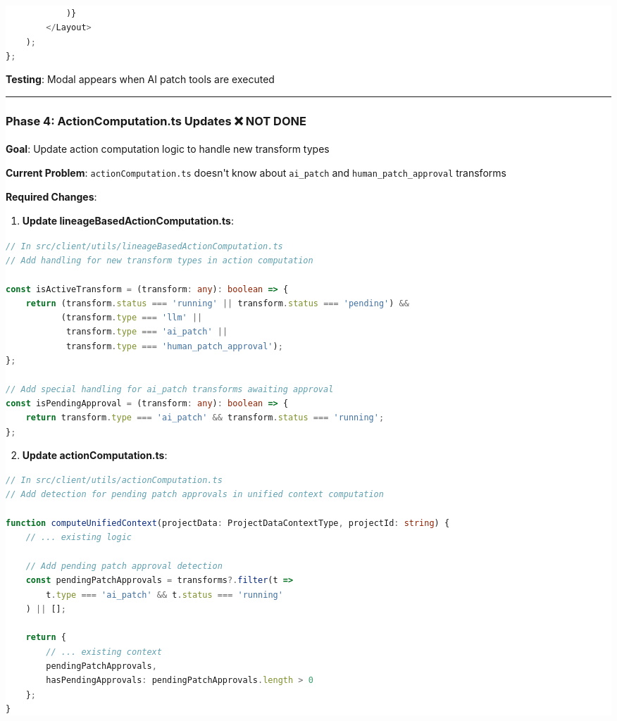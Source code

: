```typescript
            )}
        </Layout>
    );
};
```

**Testing**: Modal appears when AI patch tools are executed

---

### Phase 4: ActionComputation.ts Updates ❌ NOT DONE

**Goal**: Update action computation logic to handle new transform types

**Current Problem**: `actionComputation.ts` doesn't know about `ai_patch` and `human_patch_approval` transforms

**Required Changes**:

1. **Update lineageBasedActionComputation.ts**:
```typescript
// In src/client/utils/lineageBasedActionComputation.ts
// Add handling for new transform types in action computation

const isActiveTransform = (transform: any): boolean => {
    return (transform.status === 'running' || transform.status === 'pending') &&
           (transform.type === 'llm' || 
            transform.type === 'ai_patch' || 
            transform.type === 'human_patch_approval');
};

// Add special handling for ai_patch transforms awaiting approval
const isPendingApproval = (transform: any): boolean => {
    return transform.type === 'ai_patch' && transform.status === 'running';
};
```

2. **Update actionComputation.ts**:
```typescript
// In src/client/utils/actionComputation.ts
// Add detection for pending patch approvals in unified context computation

function computeUnifiedContext(projectData: ProjectDataContextType, projectId: string) {
    // ... existing logic

    // Add pending patch approval detection
    const pendingPatchApprovals = transforms?.filter(t => 
        t.type === 'ai_patch' && t.status === 'running'
    ) || [];

    return {
        // ... existing context
        pendingPatchApprovals,
        hasPendingApprovals: pendingPatchApprovals.length > 0
    };
}
```

